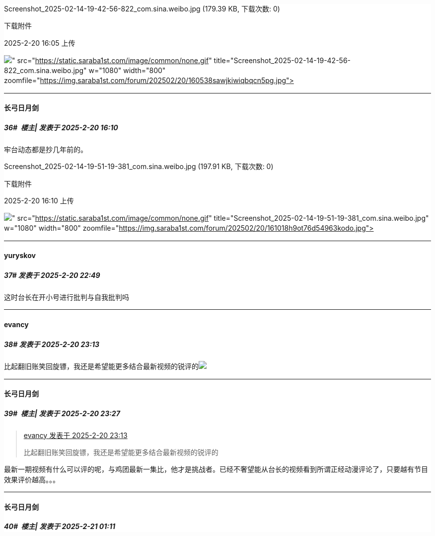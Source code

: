 Screenshot_2025-02-14-19-42-56-822_com.sina.weibo.jpg
(179.39 KB, 下载次数: 0)

下载附件

2025-2-20 16:05 上传

<img src="https://img.saraba1st.com/forum/202502/20/160538sawjkiwiqbqcn5pg.jpg" referrerpolicy="no-referrer">" src="https://static.saraba1st.com/image/common/none.gif" title="Screenshot_2025-02-14-19-42-56-822_com.sina.weibo.jpg" w="1080" width="800" zoomfile="https://img.saraba1st.com/forum/202502/20/160538sawjkiwiqbqcn5pg.jpg">

*****

####  长弓日月剑  
##### 36#         楼主| 发表于 2025-2-20 16:10

牢台动态都是抄几年前的。

Screenshot_2025-02-14-19-51-19-381_com.sina.weibo.jpg
(197.91 KB, 下载次数: 0)

下载附件

2025-2-20 16:10 上传

<img src="https://img.saraba1st.com/forum/202502/20/161018h9ot76d54963kodo.jpg" referrerpolicy="no-referrer">" src="https://static.saraba1st.com/image/common/none.gif" title="Screenshot_2025-02-14-19-51-19-381_com.sina.weibo.jpg" w="1080" width="800" zoomfile="https://img.saraba1st.com/forum/202502/20/161018h9ot76d54963kodo.jpg">

*****

####  yuryskov  
##### 37#       发表于 2025-2-20 22:49

这时台长在开小号进行批判与自我批判吗

*****

####  evancy  
##### 38#       发表于 2025-2-20 23:13

比起翻旧账笑回旋镖，我还是希望能更多结合最新视频的锐评的<img src="https://static.saraba1st.com/image/smiley/face2017/068.png" referrerpolicy="no-referrer">

*****

####  长弓日月剑  
##### 39#         楼主| 发表于 2025-2-20 23:27

<blockquote><a href="httphttps://bbs.saraba1st.com/2b/forum.php?mod=redirect&amp;goto=findpost&amp;pid=67479449&amp;ptid=2246357" target="_blank">evancy 发表于 2025-2-20 23:13</a>

比起翻旧账笑回旋镖，我还是希望能更多结合最新视频的锐评的</blockquote>
最新一期视频有什么可以评的呢，与鸡团最新一集比，他才是挑战者。已经不奢望能从台长的视频看到所谓正经动漫评论了，只要越有节目效果评价越高。。。

*****

####  长弓日月剑  
##### 40#         楼主| 发表于 2025-2-21 01:11
